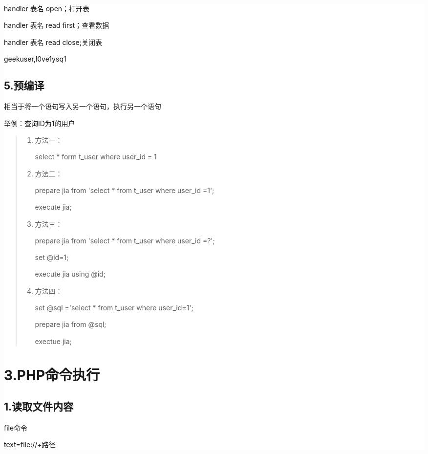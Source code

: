 handler 表名 open；打开表

handler 表名 read first；查看数据

handler 表名 read close;关闭表

geekuser,l0ve1ysq1



## 5.预编译

相当于将一个语句写入另一个语句，执行另一个语句

举例：查询ID为1的用户

> 1. 方法一：
>
>    select * form t_user where user_id = 1
>
> 2. 方法二：
>
>    prepare jia from 'select  * from t_user where user_id =1';
>
>    execute jia;
>
> 3. 方法三：
>
>    prepare jia from 'select * from t_user where user_id =?';
>
>    set @id=1;
>
>    execute jia using @id;
>
> 4. 方法四：
>
>    set @sql ='select * from t_user where user_id=1';
>
>    prepare jia from @sql;
>
>    exectue jia;
>
> 



# **3.PHP命令执行**

## 1.读取文件内容

file命令

text=file://+路径
